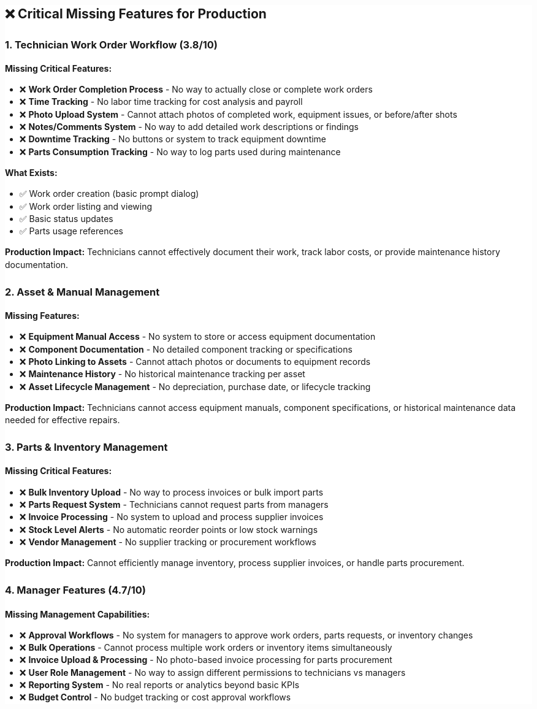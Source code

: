## ❌ Critical Missing Features for Production

### 1. **Technician Work Order Workflow (3.8/10)**

**Missing Critical Features:**

- ❌ **Work Order Completion Process** - No way to actually close or complete work orders
- ❌ **Time Tracking** - No labor time tracking for cost analysis and payroll
- ❌ **Photo Upload System** - Cannot attach photos of completed work, equipment issues, or before/after shots
- ❌ **Notes/Comments System** - No way to add detailed work descriptions or findings
- ❌ **Downtime Tracking** - No buttons or system to track equipment downtime
- ❌ **Parts Consumption Tracking** - No way to log parts used during maintenance

**What Exists:**

- ✅ Work order creation (basic prompt dialog)
- ✅ Work order listing and viewing
- ✅ Basic status updates
- ✅ Parts usage references

**Production Impact:** Technicians cannot effectively document their work, track labor costs, or provide maintenance history documentation.

### 2. **Asset & Manual Management**

**Missing Features:**

- ❌ **Equipment Manual Access** - No system to store or access equipment documentation
- ❌ **Component Documentation** - No detailed component tracking or specifications
- ❌ **Photo Linking to Assets** - Cannot attach photos or documents to equipment records
- ❌ **Maintenance History** - No historical maintenance tracking per asset
- ❌ **Asset Lifecycle Management** - No depreciation, purchase date, or lifecycle tracking

**Production Impact:** Technicians cannot access equipment manuals, component specifications, or historical maintenance data needed for effective repairs.

### 3. **Parts & Inventory Management**

**Missing Critical Features:**

- ❌ **Bulk Inventory Upload** - No way to process invoices or bulk import parts
- ❌ **Parts Request System** - Technicians cannot request parts from managers
- ❌ **Invoice Processing** - No system to upload and process supplier invoices
- ❌ **Stock Level Alerts** - No automatic reorder points or low stock warnings
- ❌ **Vendor Management** - No supplier tracking or procurement workflows

**Production Impact:** Cannot efficiently manage inventory, process supplier invoices, or handle parts procurement.

### 4. **Manager Features (4.7/10)**

**Missing Management Capabilities:**

- ❌ **Approval Workflows** - No system for managers to approve work orders, parts requests, or inventory changes
- ❌ **Bulk Operations** - Cannot process multiple work orders or inventory items simultaneously
- ❌ **Invoice Upload & Processing** - No photo-based invoice processing for parts procurement
- ❌ **User Role Management** - No way to assign different permissions to technicians vs managers
- ❌ **Reporting System** - No real reports or analytics beyond basic KPIs
- ❌ **Budget Control** - No budget tracking or cost approval workflows
